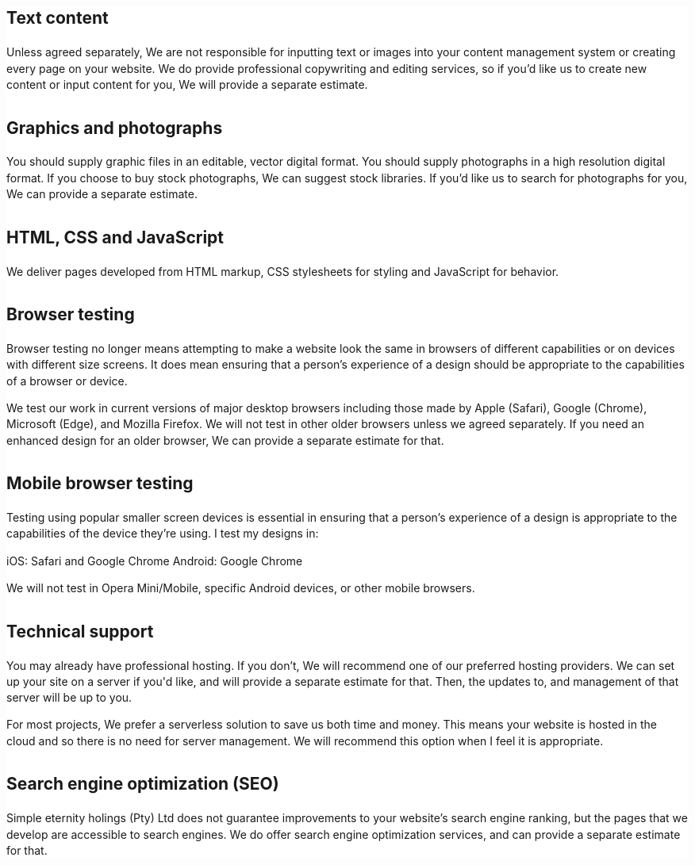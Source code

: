 ## Text content
Unless agreed separately, We are not responsible for inputting text or images into your content management system or creating every page on your website. We do provide professional copywriting and editing services, so if you’d like us to create new content or input content for you, We will provide a separate estimate.

## Graphics and photographs
You should supply graphic files in an editable, vector digital format. You should supply photographs in a high resolution digital format. If you choose to buy stock photographs, We can suggest stock libraries. If you’d like us to search for photographs for you, We can provide a separate estimate.

## HTML, CSS and JavaScript
We deliver pages developed from HTML markup, CSS stylesheets for styling and JavaScript for behavior.

## Browser testing
Browser testing no longer means attempting to make a website look the same in browsers of different capabilities or on devices with different size screens. It does mean ensuring that a person’s experience of a design should be appropriate to the capabilities of a browser or device.

We test our work in current versions of major desktop browsers including those made by Apple (Safari), Google (Chrome), Microsoft (Edge), and Mozilla Firefox. We will not test in other older browsers unless we agreed separately. If you need an enhanced design for an older browser, We can provide a separate estimate for that.

## Mobile browser testing
Testing using popular smaller screen devices is essential in ensuring that a person’s experience of a design is appropriate to the capabilities of the device they’re using. I test my designs in:

iOS: Safari and Google Chrome
Android: Google Chrome

We will not test in Opera Mini/Mobile, specific Android devices, or other mobile browsers.

## Technical support
You may already have professional hosting. If you don’t, We will recommend one of our preferred hosting providers. We can set up your site on a server if you'd like, and will provide a separate estimate for that. Then, the updates to, and management of that server will be up to you.

For most projects, We prefer a serverless solution to save us both time and money. This means your website is hosted in the cloud and so there is no need for server management. We will recommend this option when I feel it is appropriate.

## Search engine optimization (SEO)
Simple eternity holings (Pty) Ltd does not guarantee improvements to your website’s search engine ranking, but the pages that we develop are accessible to search engines. We do offer search engine optimization services, and can provide a separate estimate for that.

